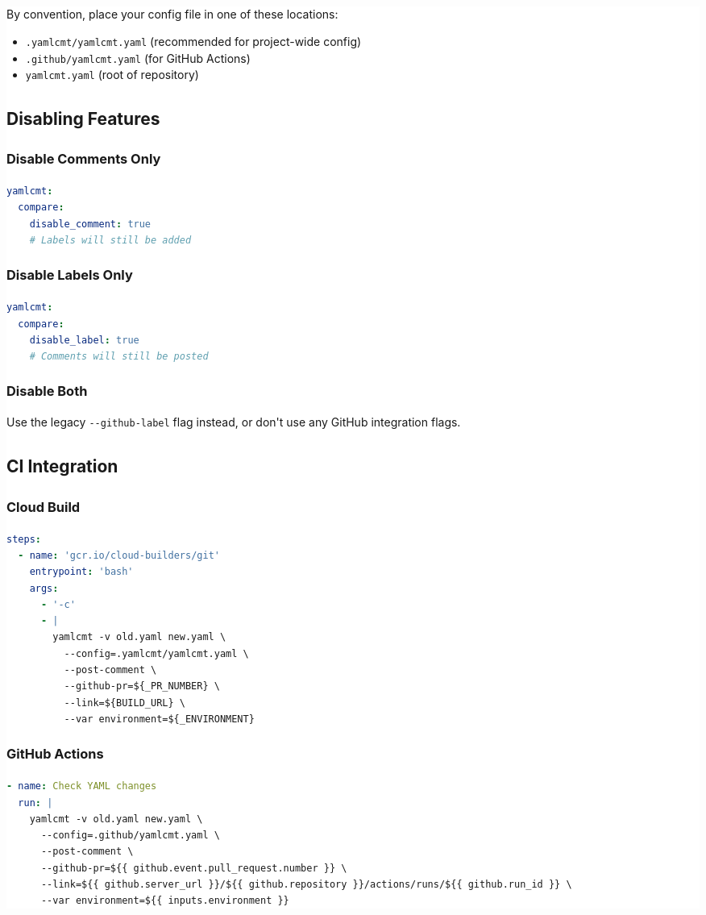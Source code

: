 By convention, place your config file in one of these locations:
- `.yamlcmt/yamlcmt.yaml` (recommended for project-wide config)
- `.github/yamlcmt.yaml` (for GitHub Actions)
- `yamlcmt.yaml` (root of repository)

## Disabling Features

### Disable Comments Only

```yaml
yamlcmt:
  compare:
    disable_comment: true
    # Labels will still be added
```

### Disable Labels Only

```yaml
yamlcmt:
  compare:
    disable_label: true
    # Comments will still be posted
```

### Disable Both

Use the legacy `--github-label` flag instead, or don't use any GitHub integration flags.

## CI Integration

### Cloud Build

```yaml
steps:
  - name: 'gcr.io/cloud-builders/git'
    entrypoint: 'bash'
    args:
      - '-c'
      - |
        yamlcmt -v old.yaml new.yaml \
          --config=.yamlcmt/yamlcmt.yaml \
          --post-comment \
          --github-pr=${_PR_NUMBER} \
          --link=${BUILD_URL} \
          --var environment=${_ENVIRONMENT}
```

### GitHub Actions

```yaml
- name: Check YAML changes
  run: |
    yamlcmt -v old.yaml new.yaml \
      --config=.github/yamlcmt.yaml \
      --post-comment \
      --github-pr=${{ github.event.pull_request.number }} \
      --link=${{ github.server_url }}/${{ github.repository }}/actions/runs/${{ github.run_id }} \
      --var environment=${{ inputs.environment }}
```
